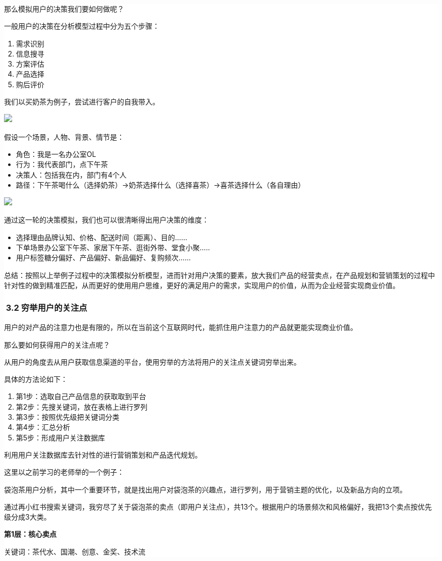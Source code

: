 那么模拟用户的决策我们要如何做呢？

一般用户的决策在分析模型过程中分为五个步骤：

1.  需求识别
2.  信息搜寻
3.  方案评估
4.  产品选择
5.  购后评价

我们以买奶茶为例子，尝试进行客户的自我带入。

![](https://image.woshipm.com/2023/06/09/9fd74a36-06d0-11ee-a032-00163e0b5ff3.png)

假设一个场景，人物、背景、情节是：

*   角色：我是一名办公室OL
*   行为：我代表部门，点下午茶
*   决策人：包括我在内，部门有4个人
*   路径：下午茶喝什么（选择奶茶）→奶茶选择什么（选择喜茶）→喜茶选择什么（各自理由）

![](https://image.woshipm.com/2023/06/09/a58709e4-06d0-11ee-a1ce-00163e0b5ff3.png)

通过这一轮的决策模拟，我们也可以很清晰得出用户决策的维度：

*   选择理由品牌认知、价格、配送时间（距离）、目的……
*   下单场景办公室下午茶、家居下午茶、逛街外带、堂食小聚…..
*   用户标签糖分偏好、产品偏好、新品偏好、复购频次……

总结：按照以上举例子过程中的决策模拟分析模型，进而针对用户决策的要素，放大我们产品的经营卖点，在产品规划和营销策划的过程中针对性的做到精准匹配，从而更好的使用用户思维，更好的满足用户的需求，实现用户的价值，从而为企业经营实现商业价值。

###  3.2 穷举用户的关注点

用户的对产品的注意力也是有限的，所以在当前这个互联网时代，能抓住用户注意力的产品就更能实现商业价值。

那么要如何获得用户的关注点呢？

从用户的角度去从用户获取信息渠道的平台，使用穷举的方法将用户的关注点关键词穷举出来。

具体的方法论如下：

1.  第1步：选取自己产品信息的获取取到平台
2.  第2步：先搜关键词，放在表格上进行罗列
3.  第3步：按照优先级把关键词分类
4.  第4步：汇总分析
5.  第5步：形成用户关注数据库

利用用户关注数据库去针对性的进行营销策划和产品迭代规划。

这里以之前学习的老师举的一个例子：

袋泡茶用户分析，其中一个重要环节，就是找出用户对袋泡茶的兴趣点，进行罗列，用于营销主题的优化，以及新品方向的立项。

通过再小红书搜索关键词，我穷尽了关于袋泡茶的卖点（即用户关注点），共13个。根据用户的场景频次和风格偏好，我把13个卖点按优先级分成3大类。

**第1层：核心卖点**

关键词：茶代水、国潮、创意、金奖、技术流

